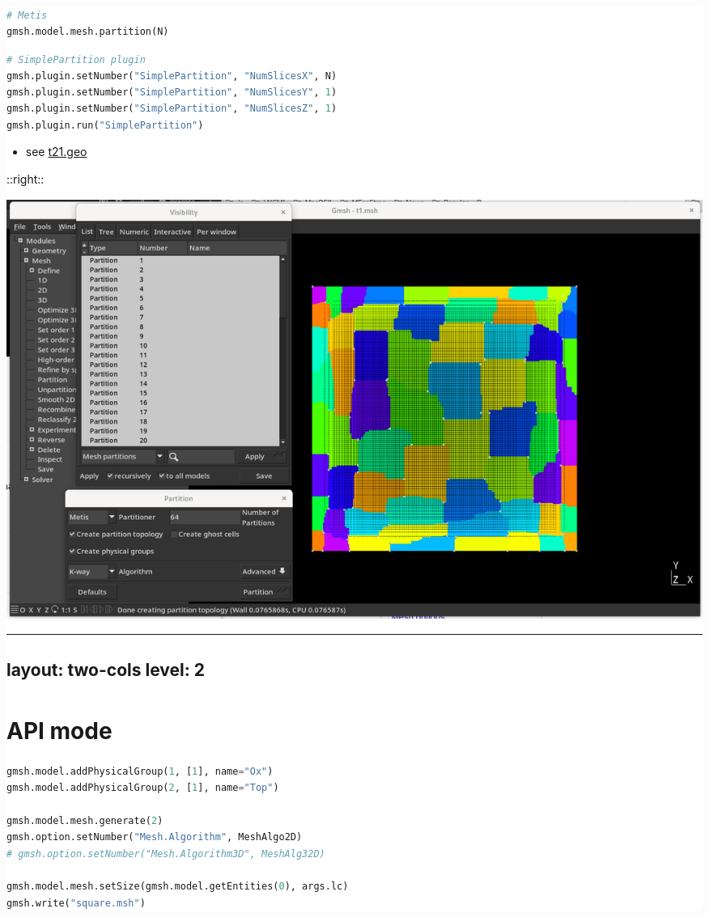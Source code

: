 ```python
# Metis
gmsh.model.mesh.partition(N)
```

```python
# SimplePartition plugin
gmsh.plugin.setNumber("SimplePartition", "NumSlicesX", N)
gmsh.plugin.setNumber("SimplePartition", "NumSlicesY", 1)
gmsh.plugin.setNumber("SimplePartition", "NumSlicesZ", 1)
gmsh.plugin.run("SimplePartition")
```

* see [t21.geo](https://gmsh.info/doc/texinfo/gmsh.html#t21)

::right::

<img src="/img/gmsh-partitions.png" >

---
layout: two-cols
level: 2
---

# API mode

```python
gmsh.model.addPhysicalGroup(1, [1], name="Ox")
gmsh.model.addPhysicalGroup(2, [1], name="Top")

gmsh.model.mesh.generate(2)
gmsh.option.setNumber("Mesh.Algorithm", MeshAlgo2D)
# gmsh.option.setNumber("Mesh.Algorithm3D", MeshAlg32D)

gmsh.model.mesh.setSize(gmsh.model.getEntities(0), args.lc)
gmsh.write("square.msh")
```

